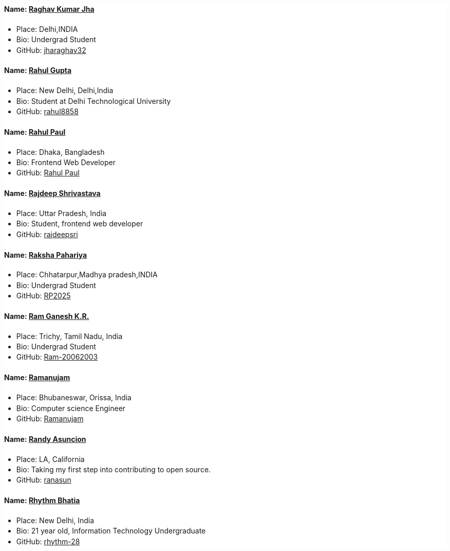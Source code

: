 
#### Name: [Raghav Kumar Jha](https://github.com/jharaghav32) 
- Place: Delhi,INDIA 
- Bio: Undergrad Student 
- GitHub: [jharaghav32](https://github.com/jharaghav32)


#### Name: [Rahul Gupta](https://github.com/rahul8858) 
- Place: New Delhi, Delhi,India 
- Bio: Student at Delhi Technological University 
- GitHub: [rahul8858](https://github.com/rahul8858)


#### Name: [Rahul Paul](https://github.com/RahulPaul12) 
- Place: Dhaka, Bangladesh 
- Bio: Frontend Web Developer 
- GitHub: [Rahul Paul](https://github.com/RahulPaul12)


#### Name: [Rajdeep Shrivastava](https://github.com/rajdeepsri) 
- Place: Uttar Pradesh, India 
- Bio: Student, frontend web developer 
- GitHub: [rajdeepsri](https://github.com/rajdeepsri)


#### Name: [Raksha Pahariya](https://github.com/RP2025) 
- Place: Chhatarpur,Madhya pradesh,INDIA 
- Bio: Undergrad Student 
- GitHub: [RP2025](https://github.com/2025)


#### Name: [Ram Ganesh K.R.](https://github.com/Ram-20062003) 
- Place: Trichy, Tamil Nadu, India 
- Bio: Undergrad Student 
- GitHub: [Ram-20062003](https://github.com/Ram-20062003)


#### Name: [Ramanujam](https://github.com/ramanujam001) 
- Place: Bhubaneswar, Orissa, India 
- Bio: Computer science Engineer 
- GitHub: [Ramanujam](https://github.com/ramanujam001)


#### Name: [Randy Asuncion](https://github.com/ranasun) 
- Place: LA, California 
- Bio: Taking my first step into contributing to open source. 
- GitHub: [ranasun](https://github.com/ranasun)


#### Name: [Rhythm Bhatia](https://github.com/rhythm-28) 
- Place: New Delhi, India 
- Bio: 21 year old, Information Technology Undergraduate 
- GitHub: [rhythm-28](https://github.com/rhythm-28)
